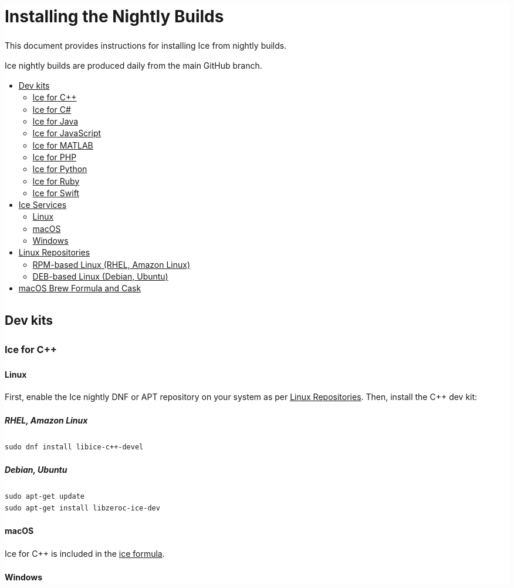 # Installing the Nightly Builds 

This document provides instructions for installing Ice from nightly builds.

Ice nightly builds are produced daily from the main GitHub branch.

- [Dev kits](#dev-kits)
  - [Ice for C++](#ice-for-c)
  - [Ice for C#](#ice-for-c-1)
  - [Ice for Java](#ice-for-java)
  - [Ice for JavaScript](#ice-for-javascript)
  - [Ice for MATLAB](#ice-for-matlab)
  - [Ice for PHP](#ice-for-php)
  - [Ice for Python](#ice-for-python)
  - [Ice for Ruby](#ice-for-ruby)
  - [Ice for Swift](#ice-for-swift)
- [Ice Services](#ice-services)
  - [Linux](#linux)
  - [macOS](#macos)
  - [Windows](#windows)
- [Linux Repositories](#linux-repositories)
  - [RPM-based Linux (RHEL, Amazon Linux)](#rpm-based-linux-rhel-amazon-linux)
  - [DEB-based Linux (Debian, Ubuntu)](#deb-based-linux-debian-ubuntu)
- [macOS Brew Formula and Cask](#macos-brew-formula-and-cask)

## Dev kits

### Ice for C++

#### Linux 

First, enable the Ice nightly DNF or APT repository on your system as per [Linux Repositories](#linux-repositories).
Then, install the C++ dev kit:

##### RHEL, Amazon Linux

```shell
sudo dnf install libice-c++-devel
```

##### Debian, Ubuntu

```shell
sudo apt-get update
sudo apt-get install libzeroc-ice-dev
```

#### macOS 

Ice for C++ is included in the [ice formula](#macos-brew-formula-and-cask).

#### Windows 
